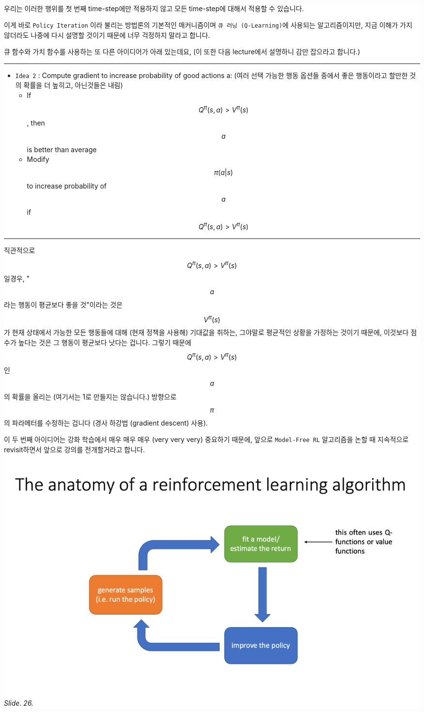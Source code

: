우리는 이러한 행위를 첫 번째 time-step에만 적용하지 않고 모든 time-step에 대해서 적용할 수 있습니다.


이게 바로 `Policy Iteration` 이라 불리는 방법론의 기본적인 매커니즘이며 `큐 러닝 (Q-Learning)`에 사용되는 알고리즘이지만, 지금 이해가 가지 않더라도 나중에 다시 설명할 것이기 때문에 너무 걱정하지 말라고 합니다.


큐 함수와 가치 함수를 사용하는 또 다른 아이디어가 아래 있는데요, (이 또한 다음 lecture에서 설명하니 감만 잡으라고 합니다.) 

***

- `Idea 2` : Compute gradient to increase probability of good actions a: (여러 선택 가능한 행동 옵션들 중에서 좋은 행동이라고 할만한 것의 확률을 더 높히고, 아닌것들은 내림)  
  - If $$Q^{\pi}(s,a) > V^{\pi}(s)$$, then $$a$$ is better than average
  - Modify $$\pi(a \vert s)$$ to increase probability of $$a$$ if $$Q^{\pi}(s,a) > V^{\pi}(s)$$

***

직관적으로 $$Q^{\pi}(s,a) > V^{\pi}(s)$$일경우, "$$a$$라는 행동이 평균보다 좋을 것"이라는 것은  $$V^{\pi}(s)$$가 현재 상태에서 가능한 모든 행동들에 대해 (현재 정책을 사용해) 기대값을 취하는, 그야말로 평균적인 상황을 가정하는 것이기 때문에, 이것보다 점수가 높다는 것은 그 행동이 평균보다 낫다는 겁니다. 그렇기 때문에 $$Q^{\pi}(s,a) > V^{\pi}(s)$$인 $$a$$의 확률을 올리는 (여기서는 1로 만들지는 않습니다.) 방향으로 $$\pi$$의 파라메터를 수정하는 겁니다 (경사 하강법 (gradient descent) 사용).


이 두 번째 아이디어는 강화 학습에서 매우 매우 매우 (very very very) 중요하기 때문에, 앞으로 `Model-Free RL` 알고리즘을 논할 때 지속적으로 revisit하면서 앞으로 강의를 전개할거라고 합니다.




![slide26](/assets/images/CS285/lec-4/slide26.png)
*Slide. 26.*
